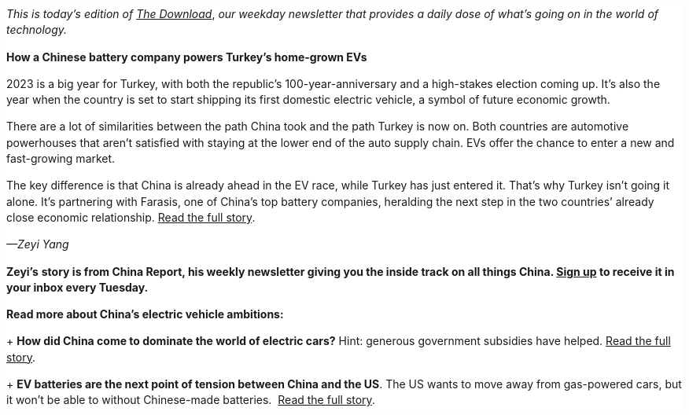 <p><em>This is today&#8217;s edition of&nbsp;<a href="https://forms.technologyreview.com/newsletters/briefing-the-download/?_ga=2.179569122.736533416.1649661040-405833893.1649413289">The Download</a></em>,<em>&nbsp;our weekday newsletter that provides a daily dose of what&#8217;s going on in the world of technology.</em></p>



<p><strong>How a Chinese battery company powers Turkey’s home-grown EVs</strong></p>



<p>2023 is a big year for Turkey, with both the republic’s 100-year-anniversary and a high-stakes election coming up. It’s also the year when the country is set to start shipping its first domestic electric vehicle, a symbol of future economic growth.</p>



<p>There are a lot of similarities between the path China took and the path Turkey is now on. Both countries are automotive powerhouses that aren’t satisfied with staying at the lower end of the auto supply chain. EVs offer the chance to enter a new and fast-growing market.</p>



<p>The key difference is that China is already ahead in the EV race, while Turkey has just entered it. That’s why Turkey isn’t going it alone. It’s partnering with Farasis, one of China’s top battery companies, heralding the next step in the two countries’ already close economic relationship. <a href="https://www.technologyreview.com/2023/04/05/1071006/china-report-how-a-chinese-battery-company-powers-turkeys-home-grown-evs/?truid=*%7CLINKID%7C*&amp;utm_source=the_download&amp;utm_medium=email&amp;utm_campaign=the_download.unpaid.engagement&amp;utm_term=*%7CSUBCLASS%7C*&amp;utm_content=*%7CDATE:m-d-Y%7C*">Read the full story</a>.</p>



<p><em>—Zeyi Yang</em></p>



<p><strong>Zeyi’s</strong> <strong>story is from China Report, his weekly newsletter giving you the inside track on all things China. </strong><a href="https://forms.technologyreview.com/newsletters/tech-control-china-report/?_ga=2.157039611.1373485121.1680512602-160041263.1657781451"><strong>Sign up</strong></a><strong> to receive it in your inbox every Tuesday.</strong></p>



<p><strong>Read more about China’s electric vehicle ambitions:</strong></p>



<p>+ <strong>How did China come to dominate the world of electric cars?</strong> Hint: generous government subsidies have helped. <a href="https://www.technologyreview.com/2023/02/21/1068880/how-did-china-dominate-electric-cars-policy/?truid=*%7CLINKID%7C*&amp;utm_source=the_download&amp;utm_medium=email&amp;utm_campaign=the_download.unpaid.engagement&amp;utm_term=*%7CSUBCLASS%7C*&amp;utm_content=*%7CDATE:m-d-Y%7C*">Read the full story</a>.</p>



<p>+ <strong>EV batteries are the next point of tension between China and the US</strong>. The US wants to move away from gas-powered cars, but it won’t be able to without Chinese-made batteries.&nbsp; <a href="https://www.technologyreview.com/2023/02/22/1069032/ev-batteries-politicization-china-us/?truid=*%7CLINKID%7C*&amp;utm_source=the_download&amp;utm_medium=email&amp;utm_campaign=the_download.unpaid.engagement&amp;utm_term=*%7CSUBCLASS%7C*&amp;utm_content=*%7CDATE:m-d-Y%7C*">Read the full story</a>.</p>

